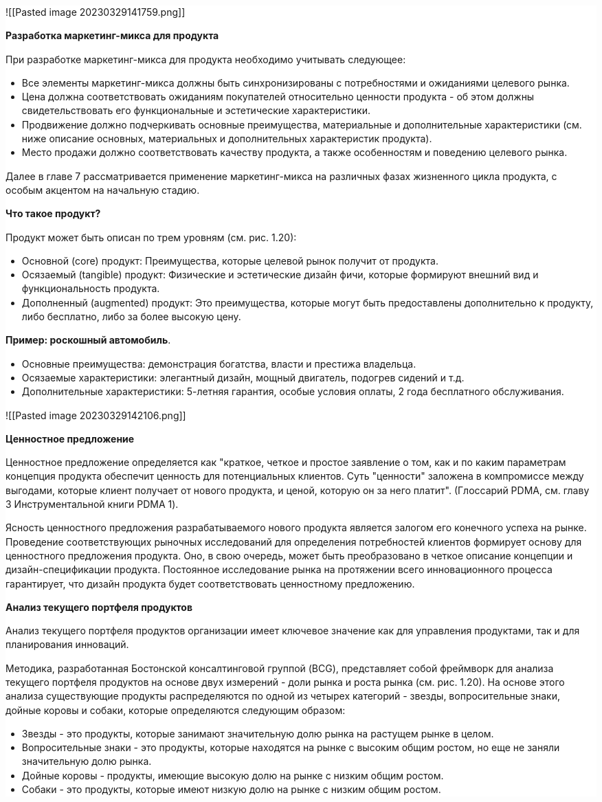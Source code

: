 ![[Pasted image 20230329141759.png]]

**Разработка маркетинг-микса для продукта** 

При разработке маркетинг-микса для продукта необходимо учитывать следующее: 
- Все элементы маркетинг-микса должны быть синхронизированы с потребностями и ожиданиями целевого рынка. 
- Цена должна соответствовать ожиданиям покупателей относительно ценности продукта - об этом должны свидетельствовать его функциональные и эстетические характеристики. 
- Продвижение должно подчеркивать основные преимущества, материальные и дополнительные характеристики (см. ниже описание основных, материальных и дополнительных характеристик продукта). 
- Место продажи должно соответствовать качеству продукта, а также особенностям и поведению целевого рынка. 

Далее в главе 7 рассматривается применение маркетинг-микса на различных фазах жизненного цикла продукта, с особым акцентом на начальную стадию. 

**Что такое продукт?**

Продукт может быть описан по трем уровням (см. рис. 1.20): 
- Основной (core) продукт: Преимущества, которые целевой рынок получит от продукта. 
- Осязаемый (tangible) продукт: Физические и эстетические дизайн фичи, которые формируют внешний вид и функциональность продукта. 
- Дополненный (augmented) продукт: Это преимущества, которые могут быть предоставлены дополнительно к продукту, либо бесплатно, либо за более высокую цену. 

**Пример: роскошный автомобиль**. 
- Основные преимущества: демонстрация богатства, власти и престижа владельца. 
- Осязаемые характеристики: элегантный дизайн, мощный двигатель, подогрев сидений и т.д. 
- Дополнительные характеристики: 5-летняя гарантия, особые условия оплаты, 2 года бесплатного обслуживания.

![[Pasted image 20230329142106.png]]

**Ценностное предложение** 

Ценностное предложение определяется как "краткое, четкое и простое заявление о том, как и по каким параметрам концепция продукта обеспечит ценность для потенциальных клиентов. Суть "ценности" заложена в компромиссе между выгодами, которые клиент получает от нового продукта, и ценой, которую он за него платит". (Глоссарий PDMA, см. главу 3 Инструментальной книги PDMA 1).

Ясность ценностного предложения разрабатываемого нового продукта является залогом его конечного успеха на рынке. Проведение соответствующих рыночных исследований для определения потребностей клиентов формирует основу для ценностного предложения продукта. Оно, в свою очередь, может быть преобразовано в четкое описание концепции и дизайн-спецификации продукта. Постоянное исследование рынка на протяжении всего инновационного процесса гарантирует, что дизайн продукта будет соответствовать ценностному предложению.

**Анализ текущего портфеля продуктов** 

Анализ текущего портфеля продуктов организации имеет ключевое значение как для управления продуктами, так и для планирования инноваций. 

Методика, разработанная Бостонской консалтинговой группой (BCG), представляет собой фреймворк для анализа текущего портфеля продуктов на основе двух измерений - доли рынка и роста рынка (см. рис. 1.20). На основе этого анализа существующие продукты распределяются по одной из четырех категорий - звезды, вопросительные знаки, дойные коровы и собаки, которые определяются следующим образом: 
- Звезды - это продукты, которые занимают значительную долю рынка на растущем рынке в целом. 
- Вопросительные знаки - это продукты, которые находятся на рынке с высоким общим ростом, но еще не заняли значительную долю рынка. 
- Дойные коровы - продукты, имеющие высокую долю на рынке с низким общим ростом. 
- Собаки - это продукты, которые имеют низкую долю на рынке с низким общим ростом. 
